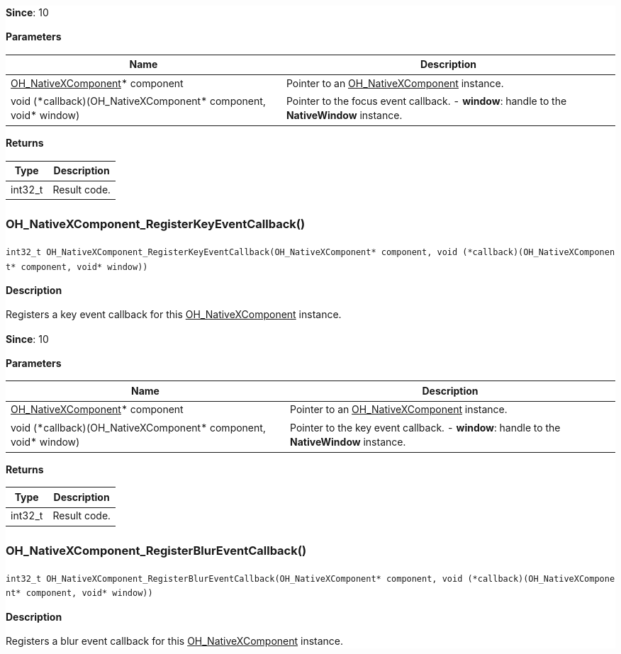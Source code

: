 **Since**: 10


**Parameters**

| Name| Description|
| -- | -- |
| [OH_NativeXComponent](capi-oh-nativexcomponent-native-xcomponent-oh-nativexcomponent.md)* component | Pointer to an [OH_NativeXComponent](capi-oh-nativexcomponent-native-xcomponent-oh-nativexcomponent.md) instance.|
| void (\*callback)(OH_NativeXComponent* component, void* window) | Pointer to the focus event callback. - **window**: handle to the **NativeWindow** instance.|

**Returns**

| Type| Description|
| -- | -- |
| int32_t | Result code.|

### OH_NativeXComponent_RegisterKeyEventCallback()

```
int32_t OH_NativeXComponent_RegisterKeyEventCallback(OH_NativeXComponent* component, void (*callback)(OH_NativeXComponent* component, void* window))
```

**Description**


Registers a key event callback for this [OH_NativeXComponent](capi-oh-nativexcomponent-native-xcomponent-oh-nativexcomponent.md) instance.

**Since**: 10


**Parameters**

| Name| Description|
| -- | -- |
| [OH_NativeXComponent](capi-oh-nativexcomponent-native-xcomponent-oh-nativexcomponent.md)* component | Pointer to an [OH_NativeXComponent](capi-oh-nativexcomponent-native-xcomponent-oh-nativexcomponent.md) instance.|
| void (\*callback)(OH_NativeXComponent* component, void* window) | Pointer to the key event callback. - **window**: handle to the **NativeWindow** instance.|

**Returns**

| Type| Description|
| -- | -- |
| int32_t  | Result code.|

### OH_NativeXComponent_RegisterBlurEventCallback()

```
int32_t OH_NativeXComponent_RegisterBlurEventCallback(OH_NativeXComponent* component, void (*callback)(OH_NativeXComponent* component, void* window))
```

**Description**


Registers a blur event callback for this [OH_NativeXComponent](capi-oh-nativexcomponent-native-xcomponent-oh-nativexcomponent.md) instance.
